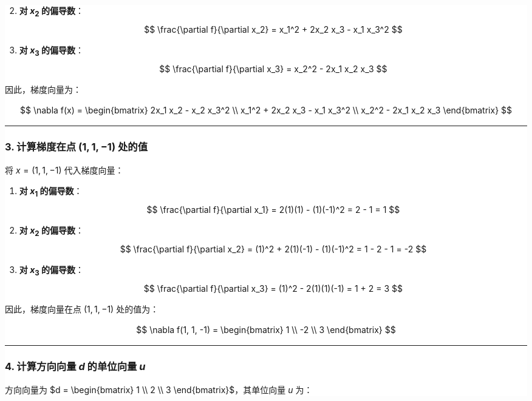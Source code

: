 2. **对 $x_2$ 的偏导数**：
   $$
   \frac{\partial f}{\partial x_2} = x_1^2 + 2x_2 x_3 - x_1 x_3^2
   $$

3. **对 $x_3$ 的偏导数**：
   $$
   \frac{\partial f}{\partial x_3} = x_2^2 - 2x_1 x_2 x_3
   $$

因此，梯度向量为：

$$
\nabla f(x) = \begin{bmatrix}
2x_1 x_2 - x_2 x_3^2 \\
x_1^2 + 2x_2 x_3 - x_1 x_3^2 \\
x_2^2 - 2x_1 x_2 x_3
\end{bmatrix}
$$

---

### 3. 计算梯度在点 $(1, 1, -1)$ 处的值

将 $x = (1, 1, -1)$ 代入梯度向量：

1. **对 $x_1$ 的偏导数**：
   $$
   \frac{\partial f}{\partial x_1} = 2(1)(1) - (1)(-1)^2 = 2 - 1 = 1
   $$

2. **对 $x_2$ 的偏导数**：
   $$
   \frac{\partial f}{\partial x_2} = (1)^2 + 2(1)(-1) - (1)(-1)^2 = 1 - 2 - 1 = -2
   $$

3. **对 $x_3$ 的偏导数**：
   $$
   \frac{\partial f}{\partial x_3} = (1)^2 - 2(1)(1)(-1) = 1 + 2 = 3
   $$

因此，梯度向量在点 $(1, 1, -1)$ 处的值为：

$$
\nabla f(1, 1, -1) = \begin{bmatrix}
1 \\
-2 \\
3
\end{bmatrix}
$$

---

### 4. 计算方向向量 $d$ 的单位向量 $u$

方向向量为 $d = \begin{bmatrix} 1 \\ 2 \\ 3 \end{bmatrix}$，其单位向量 $u$ 为：

